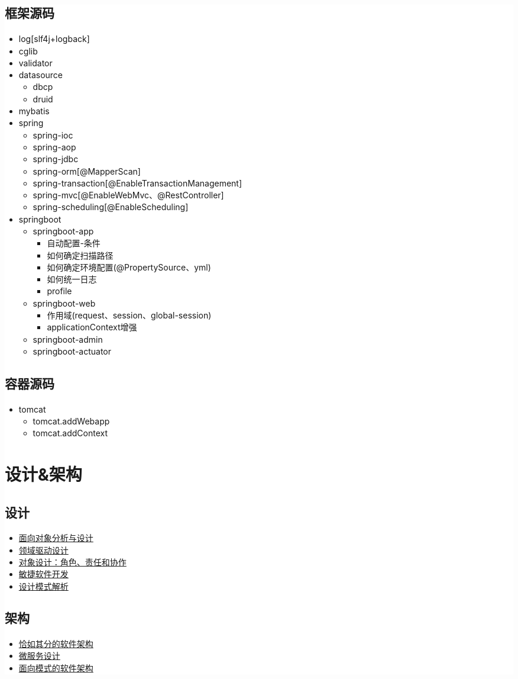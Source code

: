## 框架源码
- log[slf4j+logback]
- cglib
- validator
- datasource
    - dbcp
    - druid
- mybatis
- spring
    - spring-ioc
    - spring-aop
    - spring-jdbc
    - spring-orm[@MapperScan]
    - spring-transaction[@EnableTransactionManagement]
    - spring-mvc[@EnableWebMvc、@RestController]
    - spring-scheduling[@EnableScheduling]
- springboot
    - springboot-app
        - 自动配置-条件
        - 如何确定扫描路径
        - 如何确定环境配置(@PropertySource、yml)
        - 如何统一日志
        - profile
    - springboot-web
        - 作用域(request、session、global-session)
        - applicationContext增强
    - springboot-admin
    - springboot-actuator

## 容器源码
- tomcat
    - tomcat.addWebapp
    - tomcat.addContext

# 设计&架构
## 设计
- [面向对象分析与设计](https://book.douban.com/subject/3892590/)
- [领域驱动设计](https://www.amazon.cn/dp/B01GZ6T12K/ref=tmm_pap_swatch_0?_encoding=UTF8&qid=1561368415&sr=8-1)
- [对象设计：角色、责任和协作](https://book.douban.com/subject/1801044/)
- [敏捷软件开发](https://www.amazon.cn/gp/product/B00116MMA8/ref=ox_sc_mini_detail?ie=UTF8&psc=1&smid=A3O78MAZ0N98NA)
- [设计模式解析](https://book.douban.com/subject/1850191/)

## 架构
- [恰如其分的软件架构](https://www.amazon.cn/gp/product/B00EP6TGAU/ref=ox_sc_mini_detail?ie=UTF8&psc=1&smid=A4BYYHSW4OLXU)
- [微服务设计](https://www.amazon.cn/dp/B01ER75V6O/ref=tmm_pap_swatch_0?_encoding=UTF8&qid=1561369057&sr=1-1)
- [面向模式的软件架构](https://www.amazon.cn/dp/B00FUH7HBS/ref=pd_luc_rh_crh_rh_top_sim_04_02_t_img_lh?_encoding=UTF8&psc=1)
